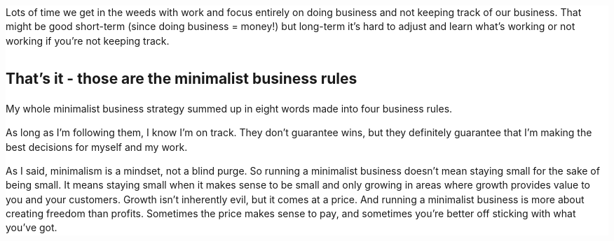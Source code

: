 Lots of time we get in the weeds with work and focus entirely on doing business and not keeping track of our business. That might be good short-term (since doing business = money!) but long-term it’s hard to adjust and learn what’s working or not working if you’re not keeping track.

That’s it - those are the minimalist business rules
---------------------------------------------------

My whole minimalist business strategy summed up in eight words made into four business rules.

As long as I’m following them, I know I’m on track. They don’t guarantee wins, but they definitely guarantee that I’m making the best decisions for myself and my work.

As I said, minimalism is a mindset, not a blind purge. So running a minimalist business doesn’t mean staying small for the sake of being small. It means staying small when it makes sense to be small and only growing in areas where growth provides value to you and your customers. Growth isn’t inherently evil, but it comes at a price. And running a minimalist business is more about creating freedom than profits. Sometimes the price makes sense to pay, and sometimes you’re better off sticking with what you’ve got.
